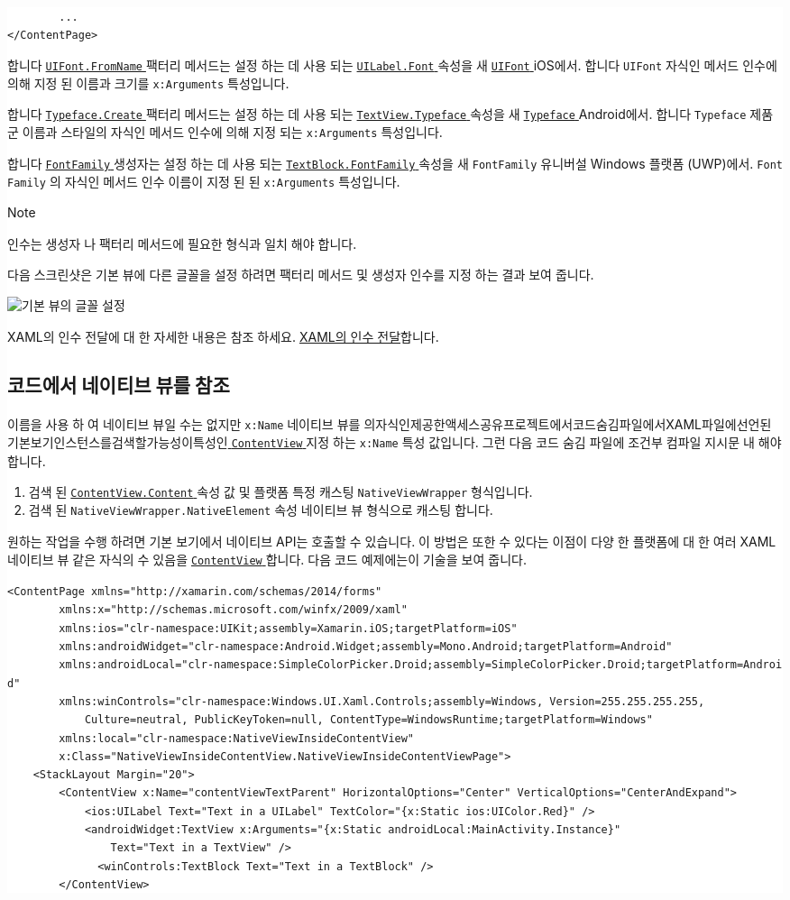 ```xaml
        ...
</ContentPage>
```

합니다 [ `UIFont.FromName` ](https://developer.xamarin.com/api/member/UIKit.UIFont.FromName/) 팩터리 메서드는 설정 하는 데 사용 되는 [ `UILabel.Font` ](https://developer.xamarin.com/api/property/UIKit.UILabel.Font/) 속성을 새 [ `UIFont` ](https://developer.xamarin.com/api/type/UIKit.UIFont/) iOS에서. 합니다 `UIFont` 자식인 메서드 인수에 의해 지정 된 이름과 크기를 `x:Arguments` 특성입니다.

합니다 [ `Typeface.Create` ](https://developer.xamarin.com/api/member/Android.Graphics.Typeface.Create/p/System.String/Android.Graphics.TypefaceStyle/) 팩터리 메서드는 설정 하는 데 사용 되는 [ `TextView.Typeface` ](https://developer.xamarin.com/api/property/Android.Widget.TextView.Typeface/) 속성을 새 [ `Typeface` ](https://developer.xamarin.com/api/type/Android.Graphics.Typeface/) Android에서. 합니다 `Typeface` 제품군 이름과 스타일의 자식인 메서드 인수에 의해 지정 되는 `x:Arguments` 특성입니다.

합니다 [ `FontFamily` ](https://msdn.microsoft.com/library/windows/apps/windows.ui.xaml.media.fontfamily) 생성자는 설정 하는 데 사용 되는 [ `TextBlock.FontFamily` ](https://msdn.microsoft.com/library/windows/apps/windows.ui.xaml.controls.textblock.fontfamily) 속성을 새 `FontFamily` 유니버설 Windows 플랫폼 (UWP)에서. `FontFamily` 의 자식인 메서드 인수 이름이 지정 된 된 `x:Arguments` 특성입니다.

> [!NOTE]
> 인수는 생성자 나 팩터리 메서드에 필요한 형식과 일치 해야 합니다.

다음 스크린샷은 기본 뷰에 다른 글꼴을 설정 하려면 팩터리 메서드 및 생성자 인수를 지정 하는 결과 보여 줍니다.

![](xaml-images/passing-arguments.png "기본 뷰의 글꼴 설정")

XAML의 인수 전달에 대 한 자세한 내용은 참조 하세요. [XAML의 인수 전달](~/xamarin-forms/xaml/passing-arguments.md)합니다.

<a name="native_view_code" />

## <a name="referring-to-native-views-from-code"></a>코드에서 네이티브 뷰를 참조

이름을 사용 하 여 네이티브 뷰일 수는 없지만 `x:Name` 네이티브 뷰를 의자식인제공한액세스공유프로젝트에서코드숨김파일에서XAML파일에선언된기본보기인스턴스를검색할가능성이특성인[ `ContentView` ](xref:Xamarin.Forms.ContentView) 지정 하는 `x:Name` 특성 값입니다. 그런 다음 코드 숨김 파일에 조건부 컴파일 지시문 내 해야합니다.

1. 검색 된 [ `ContentView.Content` ](xref:Xamarin.Forms.ContentView.Content) 속성 값 및 플랫폼 특정 캐스팅 `NativeViewWrapper` 형식입니다.
1. 검색 된 `NativeViewWrapper.NativeElement` 속성 네이티브 뷰 형식으로 캐스팅 합니다.

원하는 작업을 수행 하려면 기본 보기에서 네이티브 API는 호출할 수 있습니다. 이 방법은 또한 수 있다는 이점이 다양 한 플랫폼에 대 한 여러 XAML 네이티브 뷰 같은 자식의 수 있음을 [ `ContentView` ](xref:Xamarin.Forms.ContentView)합니다. 다음 코드 예제에는이 기술을 보여 줍니다.

```xaml
<ContentPage xmlns="http://xamarin.com/schemas/2014/forms"
        xmlns:x="http://schemas.microsoft.com/winfx/2009/xaml"
        xmlns:ios="clr-namespace:UIKit;assembly=Xamarin.iOS;targetPlatform=iOS"
        xmlns:androidWidget="clr-namespace:Android.Widget;assembly=Mono.Android;targetPlatform=Android"
        xmlns:androidLocal="clr-namespace:SimpleColorPicker.Droid;assembly=SimpleColorPicker.Droid;targetPlatform=Android"
        xmlns:winControls="clr-namespace:Windows.UI.Xaml.Controls;assembly=Windows, Version=255.255.255.255,
            Culture=neutral, PublicKeyToken=null, ContentType=WindowsRuntime;targetPlatform=Windows"
        xmlns:local="clr-namespace:NativeViewInsideContentView"
        x:Class="NativeViewInsideContentView.NativeViewInsideContentViewPage">
    <StackLayout Margin="20">
        <ContentView x:Name="contentViewTextParent" HorizontalOptions="Center" VerticalOptions="CenterAndExpand">
            <ios:UILabel Text="Text in a UILabel" TextColor="{x:Static ios:UIColor.Red}" />
            <androidWidget:TextView x:Arguments="{x:Static androidLocal:MainActivity.Instance}"
                Text="Text in a TextView" />
              <winControls:TextBlock Text="Text in a TextBlock" />
        </ContentView>
```